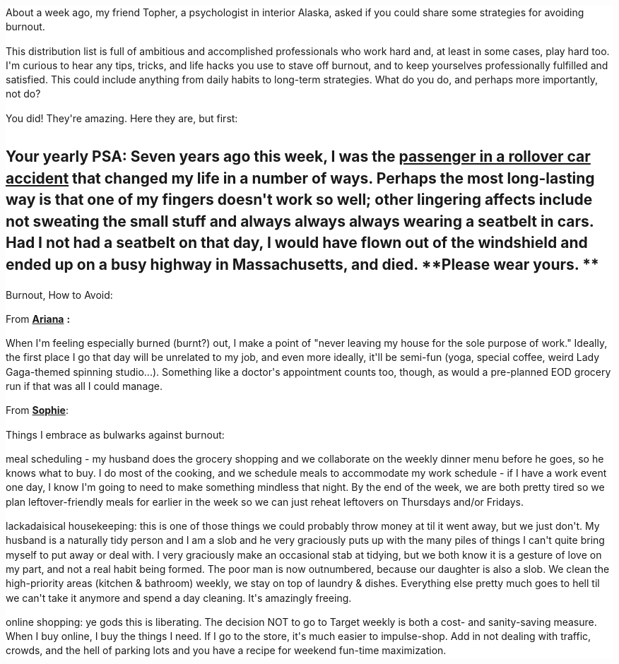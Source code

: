 About a week ago, my friend Topher, a psychologist in interior Alaska, asked if you could share some strategies for avoiding burnout.

This distribution list is full of ambitious and accomplished professionals who work hard and, at least in some cases, play hard too. I'm curious to hear any tips, tricks, and life hacks you use to stave off burnout, and to keep yourselves professionally fulfilled and satisfied. This could include anything from daily habits to long-term strategies. What do you do, and perhaps more importantly, not do?

You did! They're amazing. Here they are, but first:

## **Your yearly PSA:**  Seven years ago this week, I was the  [passenger in a rollover car accident](https://www.flickr.com/photos/mjkmjk/2521003237/) that changed my life in a number of ways. Perhaps the most long-lasting way is that one of my fingers doesn't work so well; other lingering affects include not sweating the small stuff and always always always wearing a seatbelt in cars. Had I not had a seatbelt on that day, I would have flown out of the windshield and ended up on a busy highway in Massachusetts, and died.  **Please wear yours. **

Burnout, How to Avoid:

From  [**Ariana**](https://twitter.com/ariana_tobin) **:**

When I'm feeling especially burned (burnt?) out, I make a point of "never leaving my house for the sole purpose of work." Ideally, the first place I go that day will be unrelated to my job, and even more ideally, it'll be semi-fun (yoga, special coffee, weird Lady Gaga-themed spinning studio...). Something like a doctor's appointment counts too, though, as would a pre-planned EOD grocery run if that was all I could manage.

From  [**Sophie**](https://twitter.com/sophiebiblio):

Things I embrace as bulwarks against burnout:

meal scheduling - my husband does the grocery shopping and we collaborate on the weekly dinner menu before he goes, so he knows what to buy. I do most of the cooking, and we schedule meals to accommodate my work schedule - if I have a work event one day, I know I'm going to need to make something mindless that night. By the end of the week, we are both pretty tired so we plan leftover-friendly meals for earlier in the week so we can just reheat leftovers on Thursdays and/or Fridays.

lackadaisical housekeeping: this is one of those things we could probably throw money at til it went away, but we just don't. My husband is a naturally tidy person and I am a slob and he very graciously puts up with the many piles of things I can't quite bring myself to put away or deal with. I very graciously make an occasional stab at tidying, but we both know it is a gesture of love on my part, and not a real habit being formed. The poor man is now outnumbered, because our daughter is also a slob. We clean the high-priority areas (kitchen & bathroom) weekly, we stay on top of laundry & dishes. Everything else pretty much goes to hell til we can't take it anymore and spend a day cleaning. It's amazingly freeing.

online shopping: ye gods this is liberating. The decision NOT to go to Target weekly is both a cost- and sanity-saving measure. When I buy online, I buy the things I need. If I go to the store, it's much easier to impulse-shop. Add in not dealing with traffic, crowds, and the hell of parking lots and you have a recipe for weekend fun-time maximization.
